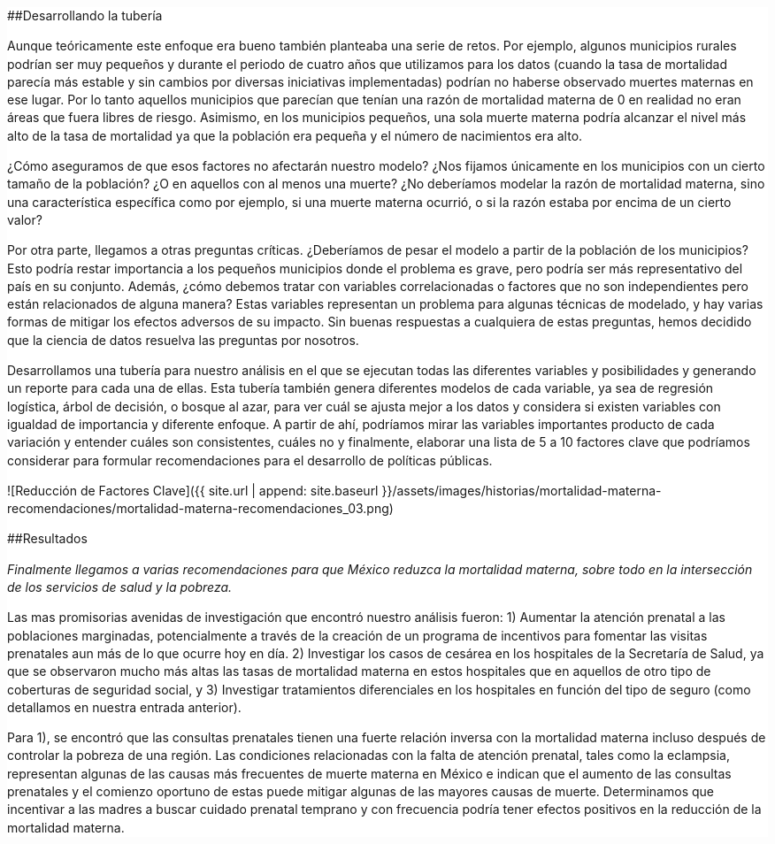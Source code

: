 
##Desarrollando la tubería

Aunque teóricamente este enfoque era bueno también planteaba una serie de retos. Por ejemplo, algunos municipios rurales podrían ser muy pequeños y durante el periodo de cuatro años que utilizamos para los datos (cuando la tasa de mortalidad parecía más estable y sin cambios por diversas iniciativas implementadas) podrían no haberse observado muertes maternas en ese lugar. Por lo tanto aquellos municipios que parecían que tenían una razón de mortalidad materna de 0 en realidad no eran áreas que fuera libres de riesgo. Asimismo, en los municipios pequeños, una sola muerte materna podría alcanzar el nivel más alto de la tasa de mortalidad ya que la población era pequeña y el número de nacimientos era alto. 

¿Cómo aseguramos de que esos factores no afectarán nuestro modelo? ¿Nos fijamos únicamente en los municipios con un cierto tamaño de la población? ¿O en aquellos con al menos una muerte? ¿No deberíamos modelar la razón de mortalidad materna, sino una característica específica como por ejemplo, si una muerte materna ocurrió, o si la razón estaba por encima de un cierto valor?

Por otra parte, llegamos a otras preguntas críticas. ¿Deberíamos de pesar el modelo a partir de la población de los municipios? Esto podría restar importancia a los pequeños municipios donde el problema es grave, pero podría ser más representativo del país en su conjunto. Además, ¿cómo debemos tratar con variables correlacionadas o factores que no son independientes pero están relacionados de alguna manera? Estas variables representan un problema para algunas técnicas de modelado, y hay varias formas de mitigar los efectos adversos de su impacto. Sin buenas respuestas a cualquiera de estas preguntas, hemos decidido que la ciencia de datos resuelva las preguntas por nosotros. 

Desarrollamos una tubería para nuestro análisis en el que se ejecutan todas las diferentes variables y posibilidades y generando un reporte para cada una de ellas. Esta tubería también genera diferentes modelos de cada variable, ya sea de regresión logística, árbol de decisión, o bosque al azar, para ver cuál se ajusta mejor a los datos y considera si existen variables con igualdad de importancia y diferente enfoque. A partir de ahí, podríamos mirar las variables importantes producto de cada variación y entender cuáles son consistentes, cuáles no y finalmente, elaborar una lista de 5 a 10 factores clave que podríamos considerar para formular recomendaciones para el desarrollo de  políticas públicas.


![Reducción de Factores Clave]({{ site.url | append: site.baseurl }}/assets/images/historias/mortalidad-materna-recomendaciones/mortalidad-materna-recomendaciones_03.png)



##Resultados

*Finalmente llegamos a varias recomendaciones para que México reduzca la mortalidad materna, sobre todo en la intersección de los servicios de salud y la pobreza.*


Las mas promisorias avenidas de investigación que encontró nuestro análisis fueron: 1) Aumentar la atención prenatal a las poblaciones marginadas, potencialmente a través de la creación de un programa de incentivos para fomentar las visitas prenatales aun más de lo que ocurre hoy en día. 2) Investigar los casos de cesárea en los hospitales de la Secretaría de Salud, ya que se observaron mucho más altas las tasas de mortalidad materna en estos hospitales que en aquellos de otro tipo de coberturas de seguridad social, y 3) Investigar tratamientos diferenciales en los hospitales en función del tipo de seguro (como	detallamos en nuestra entrada anterior).

Para 1), se encontró que las consultas prenatales tienen una fuerte relación inversa con la mortalidad materna incluso después de controlar la pobreza de una región. Las condiciones relacionadas con la falta de atención prenatal, tales como la eclampsia, representan algunas de las causas más frecuentes de muerte materna en México e indican que el aumento de las consultas prenatales y el comienzo oportuno de estas puede mitigar algunas de las mayores causas de muerte. Determinamos que incentivar a las madres a buscar cuidado prenatal temprano y con frecuencia podría tener efectos positivos en la reducción de la mortalidad materna.
